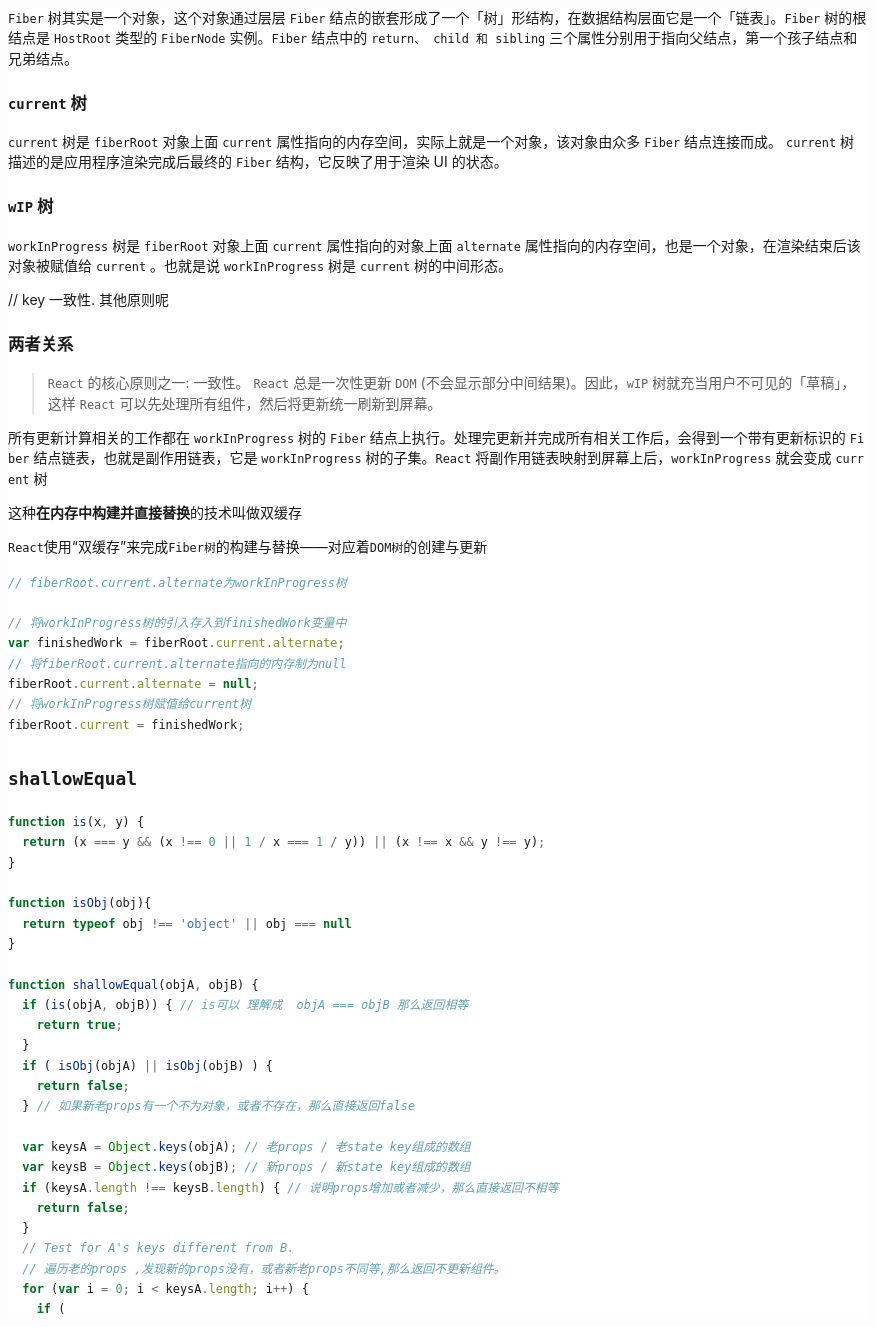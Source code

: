 `Fiber` 树其实是一个对象，这个对象通过层层 `Fiber` 结点的嵌套形成了一个「树」形结构，在数据结构层面它是一个「链表」。`Fiber` 树的根结点是 `HostRoot` 类型的 `FiberNode` 实例。`Fiber` 结点中的 `return、 child 和 sibling` 三个属性分别用于指向父结点，第一个孩子结点和兄弟结点。

### `current` 树

`current` 树是 `fiberRoot` 对象上面 `current` 属性指向的内存空间，实际上就是一个对象，该对象由众多 `Fiber` 结点连接而成。 `current` 树描述的是应用程序渲染完成后最终的 `Fiber` 结构，它反映了用于渲染 UI 的状态。

### `wIP` 树

`workInProgress` 树是 `fiberRoot` 对象上面 `current` 属性指向的对象上面 `alternate` 属性指向的内存空间，也是一个对象，在渲染结束后该对象被赋值给 `current` 。也就是说 `workInProgress`  树是 `current` 树的中间形态。 

// key 一致性. 其他原则呢



### 两者关系

> `React` 的核心原则之一: 一致性。 `React` 总是一次性更新 `DOM` (不会显示部分中间结果)。因此，`wIP`  树就充当用户不可见的「草稿」，这样 `React` 可以先处理所有组件，然后将更新统一刷新到屏幕。

所有更新计算相关的工作都在 `workInProgress`  树的 `Fiber`  结点上执行。处理完更新并完成所有相关工作后，会得到一个带有更新标识的 `Fiber`  结点链表，也就是副作用链表，它是 `workInProgress`  树的子集。`React` 将副作用链表映射到屏幕上后，`workInProgress` 就会变成 `current` 树

这种**在内存中构建并直接替换**的技术叫做双缓存

`React`使用“双缓存”来完成`Fiber树`的构建与替换——对应着`DOM树`的创建与更新

```js
// fiberRoot.current.alternate为workInProgress树

// 将workInProgress树的引入存入到finishedWork变量中 
var finishedWork = fiberRoot.current.alternate;
// 将fiberRoot.current.alternate指向的内存制为null
fiberRoot.current.alternate = null;
// 将workInProgress树赋值给current树
fiberRoot.current = finishedWork;
```

## `shallowEqual`

```js
function is(x, y) {
  return (x === y && (x !== 0 || 1 / x === 1 / y)) || (x !== x && y !== y);
}

function isObj(obj){
  return typeof obj !== 'object' || obj === null
}

function shallowEqual(objA, objB) {
  if (is(objA, objB)) { // is可以 理解成  objA === objB 那么返回相等
    return true;
  }
  if ( isObj(objA) || isObj(objB) ) {
    return false;
  } // 如果新老props有一个不为对象，或者不存在，那么直接返回false
  
  var keysA = Object.keys(objA); // 老props / 老state key组成的数组
  var keysB = Object.keys(objB); // 新props / 新state key组成的数组
  if (keysA.length !== keysB.length) { // 说明props增加或者减少，那么直接返回不相等
    return false;
  }
  // Test for A's keys different from B.
  // 遍历老的props ,发现新的props没有，或者新老props不同等,那么返回不更新组件。
  for (var i = 0; i < keysA.length; i++) {
    if (
```